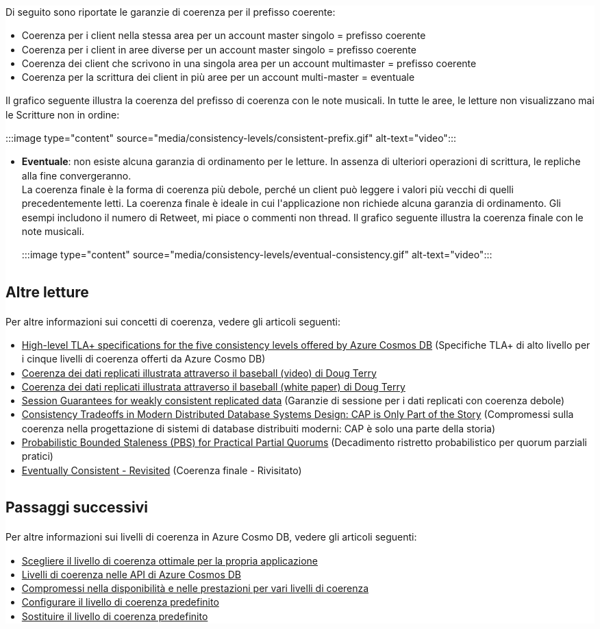 Di seguito sono riportate le garanzie di coerenza per il prefisso coerente:

- Coerenza per i client nella stessa area per un account master singolo = prefisso coerente
- Coerenza per i client in aree diverse per un account master singolo = prefisso coerente
- Coerenza dei client che scrivono in una singola area per un account multimaster = prefisso coerente
- Coerenza per la scrittura dei client in più aree per un account multi-master = eventuale

Il grafico seguente illustra la coerenza del prefisso di coerenza con le note musicali. In tutte le aree, le letture non visualizzano mai le Scritture non in ordine:

  :::image type="content" source="media/consistency-levels/consistent-prefix.gif" alt-text="video":::

- **Eventuale**: non esiste alcuna garanzia di ordinamento per le letture. In assenza di ulteriori operazioni di scrittura, le repliche alla fine convergeranno.  
La coerenza finale è la forma di coerenza più debole, perché un client può leggere i valori più vecchi di quelli precedentemente letti. La coerenza finale è ideale in cui l'applicazione non richiede alcuna garanzia di ordinamento. Gli esempi includono il numero di Retweet, mi piace o commenti non thread. Il grafico seguente illustra la coerenza finale con le note musicali.

  :::image type="content" source="media/consistency-levels/eventual-consistency.gif" alt-text="video":::

## <a name="additional-reading"></a>Altre letture

Per altre informazioni sui concetti di coerenza, vedere gli articoli seguenti:

- [High-level TLA+ specifications for the five consistency levels offered by Azure Cosmos DB](https://github.com/Azure/azure-cosmos-tla) (Specifiche TLA+ di alto livello per i cinque livelli di coerenza offerti da Azure Cosmo DB)
- [Coerenza dei dati replicati illustrata attraverso il baseball (video) di Doug Terry](https://www.youtube.com/watch?v=gluIh8zd26I)
- [Coerenza dei dati replicati illustrata attraverso il baseball (white paper) di Doug Terry](https://www.microsoft.com/research/publication/replicated-data-consistency-explained-through-baseball/)
- [Session Guarantees for weakly consistent replicated data](https://dl.acm.org/citation.cfm?id=383631) (Garanzie di sessione per i dati replicati con coerenza debole)
- [Consistency Tradeoffs in Modern Distributed Database Systems Design: CAP is Only Part of the Story](https://www.computer.org/csdl/magazine/co/2012/02/mco2012020037/13rRUxjyX7k) (Compromessi sulla coerenza nella progettazione di sistemi di database distribuiti moderni: CAP è solo una parte della storia)
- [Probabilistic Bounded Staleness (PBS) for Practical Partial Quorums](https://vldb.org/pvldb/vol5/p776_peterbailis_vldb2012.pdf) (Decadimento ristretto probabilistico per quorum parziali pratici)
- [Eventually Consistent - Revisited](https://www.allthingsdistributed.com/2008/12/eventually_consistent.html) (Coerenza finale - Rivisitato)

## <a name="next-steps"></a>Passaggi successivi

Per altre informazioni sui livelli di coerenza in Azure Cosmo DB, vedere gli articoli seguenti:

- [Scegliere il livello di coerenza ottimale per la propria applicazione](consistency-levels-choosing.md)
- [Livelli di coerenza nelle API di Azure Cosmos DB](consistency-levels-across-apis.md)
- [Compromessi nella disponibilità e nelle prestazioni per vari livelli di coerenza](consistency-levels-tradeoffs.md)
- [Configurare il livello di coerenza predefinito](how-to-manage-consistency.md#configure-the-default-consistency-level)
- [Sostituire il livello di coerenza predefinito](how-to-manage-consistency.md#override-the-default-consistency-level)
